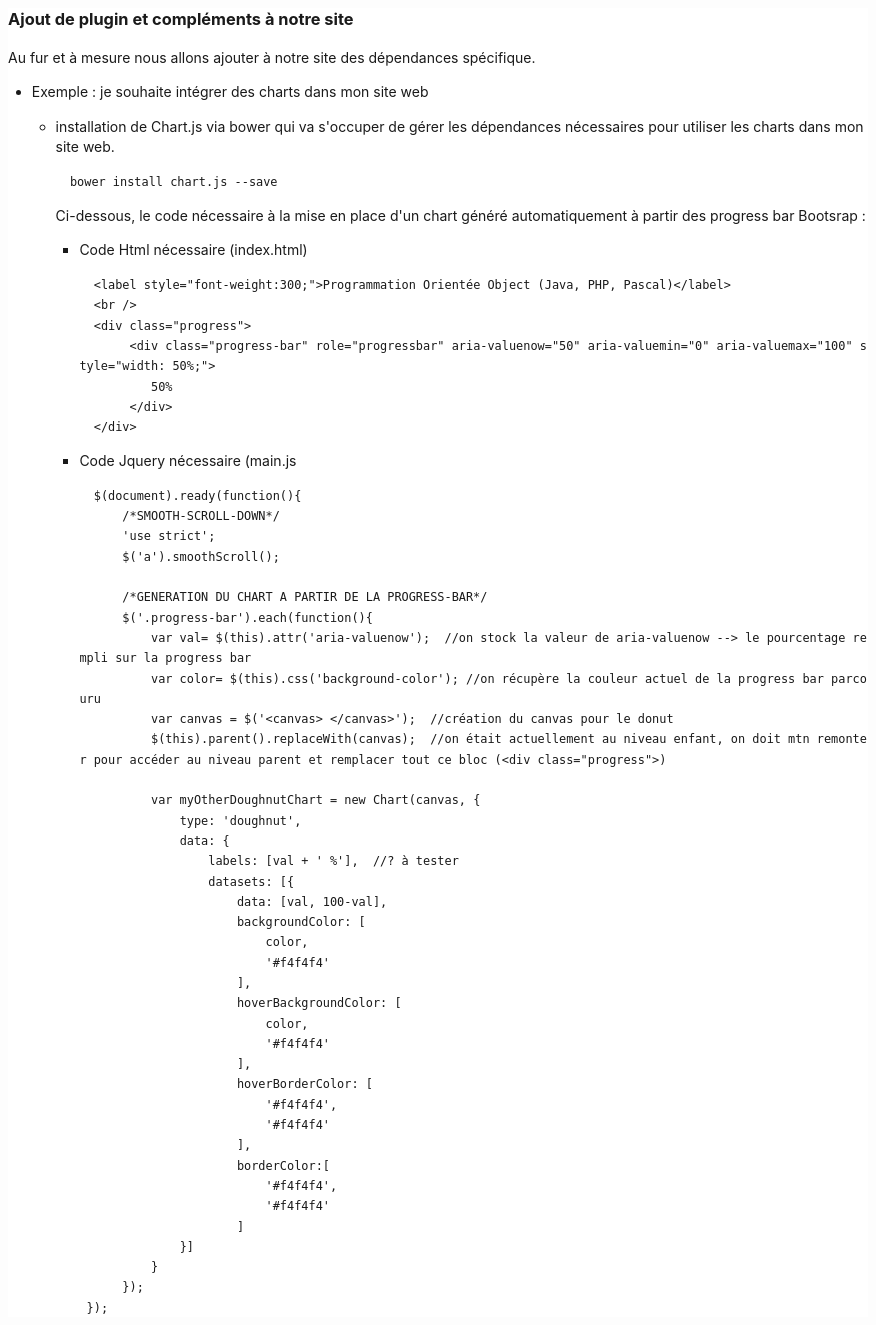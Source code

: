 ### Ajout de plugin et compléments à notre site
Au fur et à mesure nous allons ajouter à notre site des dépendances spécifique.
* Exemple :  je souhaite intégrer des charts dans mon site web
    * installation de Chart.js via bower qui va s'occuper de gérer les dépendances nécessaires pour utiliser les charts dans mon site web.
                
            bower install chart.js --save
    
        Ci-dessous, le code nécessaire à la mise en place d'un chart généré automatiquement à partir des progress bar Bootsrap :

        * Code Html nécessaire (index.html)
       
                <label style="font-weight:300;">Programmation Orientée Object (Java, PHP, Pascal)</label> 
				<br />
				<div class="progress">
					 <div class="progress-bar" role="progressbar" aria-valuenow="50" aria-valuemin="0" aria-valuemax="100" style="width: 50%;">
						50%
					 </div>
				</div>
		
                    
        * Code Jquery nécessaire (main.js
                
                $(document).ready(function(){
	                /*SMOOTH-SCROLL-DOWN*/
	                'use strict';
	                $('a').smoothScroll();
	
	                /*GENERATION DU CHART A PARTIR DE LA PROGRESS-BAR*/
	                $('.progress-bar').each(function(){
		                var val= $(this).attr('aria-valuenow');  //on stock la valeur de aria-valuenow --> le pourcentage rempli sur la progress bar
		                var color= $(this).css('background-color'); //on récupère la couleur actuel de la progress bar parcouru
		                var canvas = $('<canvas> </canvas>');  //création du canvas pour le donut
		                $(this).parent().replaceWith(canvas);  //on était actuellement au niveau enfant, on doit mtn remonter pour accéder au niveau parent et remplacer tout ce bloc (<div class="progress">)
	
		                var myOtherDoughnutChart = new Chart(canvas, {
			                type: 'doughnut',
			                data: {
				                labels: [val + ' %'],  //? à tester
				                datasets: [{
						            data: [val, 100-val],
						            backgroundColor: [
							            color, 
							            '#f4f4f4'
						            ],
						            hoverBackgroundColor: [
							            color, 
							            '#f4f4f4'
						            ],
						            hoverBorderColor: [
							            '#f4f4f4',
							            '#f4f4f4'
						            ],
						            borderColor:[
						        	    '#f4f4f4',
						            	'#f4f4f4'
					            	]
			               	}]
		             	}
		            });
	           });
